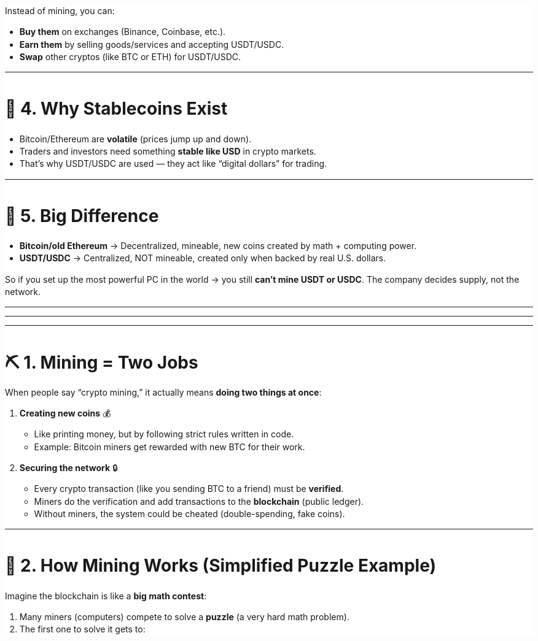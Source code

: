 Instead of mining, you can:

* **Buy them** on exchanges (Binance, Coinbase, etc.).
* **Earn them** by selling goods/services and accepting USDT/USDC.
* **Swap** other cryptos (like BTC or ETH) for USDT/USDC.

---

# 🏦 4. Why Stablecoins Exist

* Bitcoin/Ethereum are **volatile** (prices jump up and down).
* Traders and investors need something **stable like USD** in crypto markets.
* That’s why USDT/USDC are used — they act like “digital dollars” for trading.

---

# 🧠 5. Big Difference

* **Bitcoin/old Ethereum** → Decentralized, mineable, new coins created by math + computing power.
* **USDT/USDC** → Centralized, NOT mineable, created only when backed by real U.S. dollars.

So if you set up the most powerful PC in the world → you still **can’t mine USDT or USDC**. The company decides supply, not the network.

---
---
---



# ⛏️ 1. Mining = Two Jobs

When people say “crypto mining,” it actually means **doing two things at once**:

1. **Creating new coins** 💰

   * Like printing money, but by following strict rules written in code.
   * Example: Bitcoin miners get rewarded with new BTC for their work.

2. **Securing the network** 🔒

   * Every crypto transaction (like you sending BTC to a friend) must be **verified**.
   * Miners do the verification and add transactions to the **blockchain** (public ledger).
   * Without miners, the system could be cheated (double-spending, fake coins).

---

# 🧩 2. How Mining Works (Simplified Puzzle Example)

Imagine the blockchain is like a **big math contest**:

1. Many miners (computers) compete to solve a **puzzle** (a very hard math problem).
2. The first one to solve it gets to:
